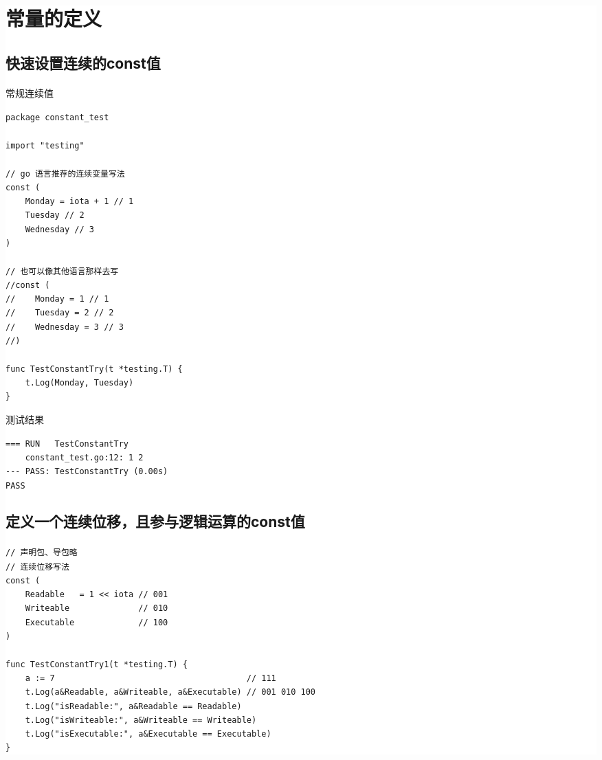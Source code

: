 # 常量的定义

## 快速设置连续的const值

常规连续值

```
package constant_test

import "testing"

// go 语言推荐的连续变量写法
const (
    Monday = iota + 1 // 1
    Tuesday // 2
    Wednesday // 3
)

// 也可以像其他语言那样去写
//const (
//    Monday = 1 // 1
//    Tuesday = 2 // 2
//    Wednesday = 3 // 3
//)

func TestConstantTry(t *testing.T) {
    t.Log(Monday, Tuesday)
}
```

测试结果

```
=== RUN   TestConstantTry
    constant_test.go:12: 1 2
--- PASS: TestConstantTry (0.00s)
PASS
```

## 定义一个连续位移，且参与逻辑运算的const值

```
// 声明包、导包略
// 连续位移写法
const (
    Readable   = 1 << iota // 001
    Writeable              // 010
    Executable             // 100
)

func TestConstantTry1(t *testing.T) {
    a := 7                                       // 111
    t.Log(a&Readable, a&Writeable, a&Executable) // 001 010 100
    t.Log("isReadable:", a&Readable == Readable)
    t.Log("isWriteable:", a&Writeable == Writeable)
    t.Log("isExecutable:", a&Executable == Executable)
}
```
